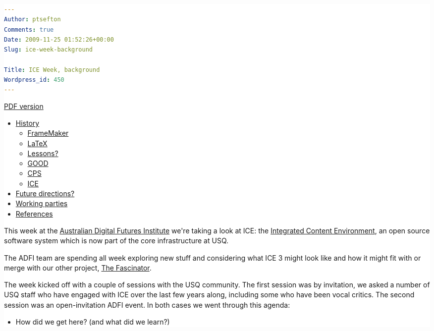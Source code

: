 ```yaml
---
Author: ptsefton
Comments: true
Date: 2009-11-25 01:52:26+00:00
Slug: ice-week-background

Title: ICE Week, background
Wordpress_id: 450
---
```


<div class="rendition-links">

<span class="pdf-rendition-link">[PDF
version](/wp-content/uploads/2009/11/ICEWeek1.pdf.pdf "View the printable version of this page")</span>

</div>

<div class="page-toc">

-   [History](#id1)
    -   [FrameMaker](#id2)
    -   [LaTeX](#id4)
    -   [Lessons?](#id5)
    -   [GOOD](#id6)
    -   [CPS](#id10)
    -   [ICE](#id13)
-   [Future directions?](#id17)
-   [Working parties](#id19)
-   [References](#id21)

</div>

<div class="body">

<div>

This week at the [Australian Digital Futures
Institute](www.usq.edu.au/adfi) we're taking a look at ICE: the
[Integrated Content Environment](ice.usq.edu.au/), an open source
software system which is now part of the core infrastructure at USQ.

The ADFI team are spending all week exploring new stuff and considering
what ICE 3 might look like and how it might fit with or merge with our
other project, [The
Fascinator](fascinator.usq.edu.au/desktop/desktop.htm).

The week kicked off with a couple of sessions with the USQ community.
The first session was by invitation, we asked a number of USQ staff who
have engaged with ICE over the last few years along, including some who
have been vocal critics. The second session was an open-invitation ADFI
event. In both cases we went through this agenda:

-   How did we get here? (and what did we learn?)

